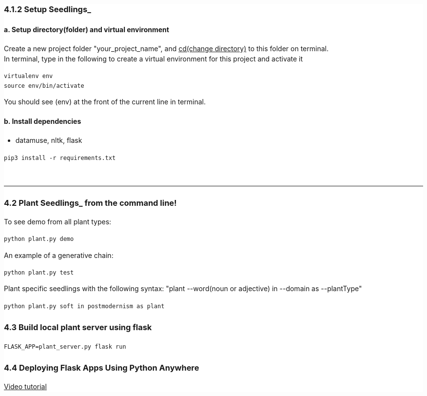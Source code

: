 
### 4.1.2 Setup Seedlings_

#### a. Setup directory(folder) and virtual environment

Create a new project folder "your_project_name", and [cd(change directory)](https://askubuntu.com/questions/520778/how-can-i-change-directories-in-the-terminal) to this folder on terminal.  
In terminal, type in the following to create a virtual environment for this project and activate it
```
virtualenv env
source env/bin/activate
```
You should see (env) at the front of the current line in terminal.

#### b. Install dependencies

- datamuse, nltk, flask

```
pip3 install -r requirements.txt
```
<br />

***

### 4.2 Plant Seedlings_ from the command line!
To see demo from all plant types:
```
python plant.py demo
```
An example of a generative chain:
```
python plant.py test
```
Plant specific seedlings with the following syntax:
"plant --word(noun or adjective) in --domain as --plantType"
```
python plant.py soft in postmodernism as plant
```
### 4.3 Build local plant server using flask
```
FLASK_APP=plant_server.py flask run
```
### 4.4 Deploying Flask Apps Using Python Anywhere
[Video tutorial](https://www.youtube.com/watch?v=M-QRwEEZ9-8)
